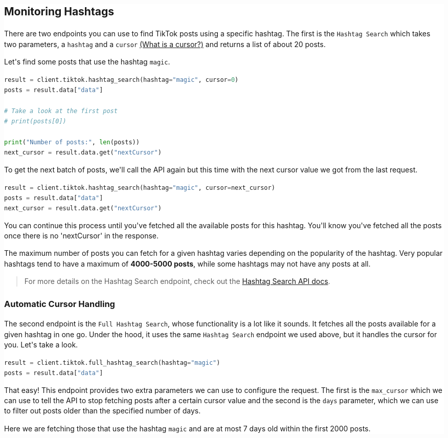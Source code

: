 ## Monitoring Hashtags

There are two endpoints you can use to find TikTok posts using a specific hashtag. The first is the `Hashtag Search` which takes two parameters, a `hashtag` and a `cursor` [(What is a cursor?)](#cursors) and returns a list of about 20 posts.

Let's find some posts that use the hashtag `magic`.

```python
result = client.tiktok.hashtag_search(hashtag="magic", cursor=0)
posts = result.data["data"]

# Take a look at the first post
# print(posts[0])

print("Number of posts:", len(posts))
next_cursor = result.data.get("nextCursor")
```

To get the next batch of posts, we'll call the API again but this time with the next cursor value we got from the last request.

```python
result = client.tiktok.hashtag_search(hashtag="magic", cursor=next_cursor)
posts = result.data["data"]
next_cursor = result.data.get("nextCursor")
```

You can continue this process until you've fetched all the available posts for this hashtag. You'll know you've fetched all the posts once there is no 'nextCursor' in the response. 

The maximum number of posts you can fetch for a given hashtag varies depending on the popularity of the hashtag. Very popular hashtags tend to have a maximum of **4000-5000 posts**, while some hashtags may not have any posts at all.

> For more details on the Hashtag Search endpoint, check out the [Hashtag Search API docs](https://ensembledata.com/apis/docs#tag/Tiktok/operation/full_search_hashtag_tt_hashtag_recent_posts_get).

### Automatic Cursor Handling

The second endpoint is the `Full Hashtag Search`, whose functionality is a lot like it sounds. It fetches all the posts available for a given hashtag in one go. Under the hood, it uses the same `Hashtag Search` endpoint we used above, but it handles the cursor for you. Let's take a look.

```python
result = client.tiktok.full_hashtag_search(hashtag="magic")
posts = result.data["data"]
```

That easy! This endpoint provides two extra parameters we can use to configure the request. The first is the `max_cursor` which we can use to tell the API to stop fetching posts after a certain cursor value and the second is the `days` parameter, which we can use to filter out posts older than the specified number of days.

Here we are fetching those that use the hashtag `magic` and are at most 7 days old within the first 2000 posts.
